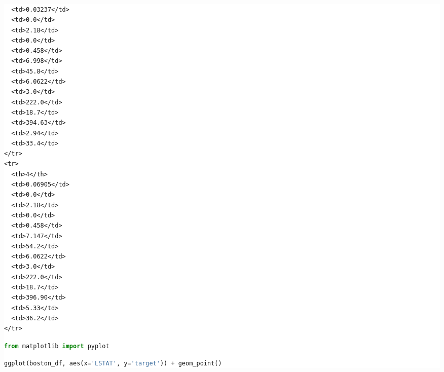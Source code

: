       <td>0.03237</td>
      <td>0.0</td>
      <td>2.18</td>
      <td>0.0</td>
      <td>0.458</td>
      <td>6.998</td>
      <td>45.8</td>
      <td>6.0622</td>
      <td>3.0</td>
      <td>222.0</td>
      <td>18.7</td>
      <td>394.63</td>
      <td>2.94</td>
      <td>33.4</td>
    </tr>
    <tr>
      <th>4</th>
      <td>0.06905</td>
      <td>0.0</td>
      <td>2.18</td>
      <td>0.0</td>
      <td>0.458</td>
      <td>7.147</td>
      <td>54.2</td>
      <td>6.0622</td>
      <td>3.0</td>
      <td>222.0</td>
      <td>18.7</td>
      <td>396.90</td>
      <td>5.33</td>
      <td>36.2</td>
    </tr>
  </tbody>
</table>
</div>




```python
from matplotlib import pyplot
```


```python
ggplot(boston_df, aes(x='LSTAT', y='target')) + geom_point()
```


    